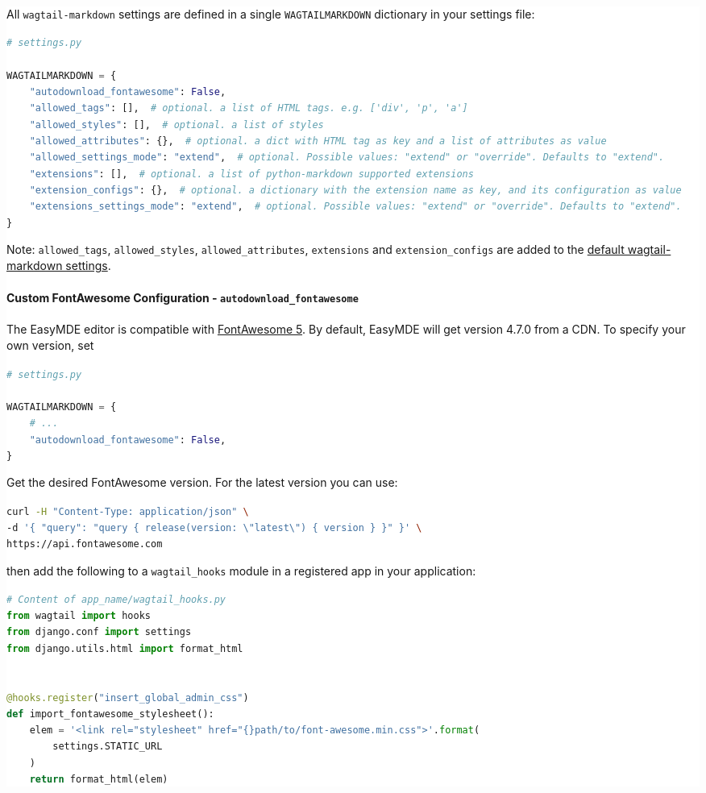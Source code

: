 All `wagtail-markdown` settings are defined in a single `WAGTAILMARKDOWN` dictionary in your settings file:

```python
# settings.py

WAGTAILMARKDOWN = {
    "autodownload_fontawesome": False,
    "allowed_tags": [],  # optional. a list of HTML tags. e.g. ['div', 'p', 'a']
    "allowed_styles": [],  # optional. a list of styles
    "allowed_attributes": {},  # optional. a dict with HTML tag as key and a list of attributes as value
    "allowed_settings_mode": "extend",  # optional. Possible values: "extend" or "override". Defaults to "extend".
    "extensions": [],  # optional. a list of python-markdown supported extensions
    "extension_configs": {},  # optional. a dictionary with the extension name as key, and its configuration as value
    "extensions_settings_mode": "extend",  # optional. Possible values: "extend" or "override". Defaults to "extend".
}
```

Note: `allowed_tags`, `allowed_styles`, `allowed_attributes`, `extensions` and `extension_configs` are added to the
[default wagtail-markdown settings](https://github.com/torchbox/wagtail-markdown/blob/main/src/wagtailmarkdown/constants.py).


#### Custom FontAwesome Configuration - `autodownload_fontawesome`
The EasyMDE editor is compatible with [FontAwesome 5](https://fontawesome.com/how-to-use/graphql-api/intro/getting-started).
By default, EasyMDE will get version 4.7.0 from a CDN. To specify your own version, set

```python
# settings.py

WAGTAILMARKDOWN = {
    # ...
    "autodownload_fontawesome": False,
}
```

Get the desired FontAwesome version. For the latest version you can use:

```sh
curl -H "Content-Type: application/json" \
-d '{ "query": "query { release(version: \"latest\") { version } }" }' \
https://api.fontawesome.com
```

then add the following to a `wagtail_hooks` module in a registered app in your application:

```python
# Content of app_name/wagtail_hooks.py
from wagtail import hooks
from django.conf import settings
from django.utils.html import format_html


@hooks.register("insert_global_admin_css")
def import_fontawesome_stylesheet():
    elem = '<link rel="stylesheet" href="{}path/to/font-awesome.min.css">'.format(
        settings.STATIC_URL
    )
    return format_html(elem)
```
